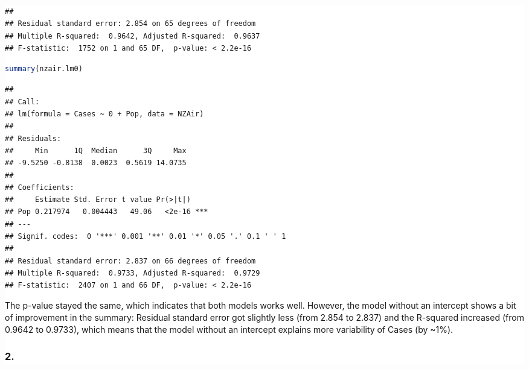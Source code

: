     ## 
    ## Residual standard error: 2.854 on 65 degrees of freedom
    ## Multiple R-squared:  0.9642, Adjusted R-squared:  0.9637 
    ## F-statistic:  1752 on 1 and 65 DF,  p-value: < 2.2e-16

``` r
summary(nzair.lm0)
```

    ## 
    ## Call:
    ## lm(formula = Cases ~ 0 + Pop, data = NZAir)
    ## 
    ## Residuals:
    ##     Min      1Q  Median      3Q     Max 
    ## -9.5250 -0.8138  0.0023  0.5619 14.0735 
    ## 
    ## Coefficients:
    ##     Estimate Std. Error t value Pr(>|t|)    
    ## Pop 0.217974   0.004443   49.06   <2e-16 ***
    ## ---
    ## Signif. codes:  0 '***' 0.001 '**' 0.01 '*' 0.05 '.' 0.1 ' ' 1
    ## 
    ## Residual standard error: 2.837 on 66 degrees of freedom
    ## Multiple R-squared:  0.9733, Adjusted R-squared:  0.9729 
    ## F-statistic:  2407 on 1 and 66 DF,  p-value: < 2.2e-16

The p-value stayed the same, which indicates that both models works
well. However, the model without an intercept shows a bit of improvement
in the summary: Residual standard error got slightly less (from 2.854 to
2.837) and the R-squared increased (from 0.9642 to 0.9733), which means
that the model without an intercept explains more variability of Cases
(by ~1%).

### 2.

